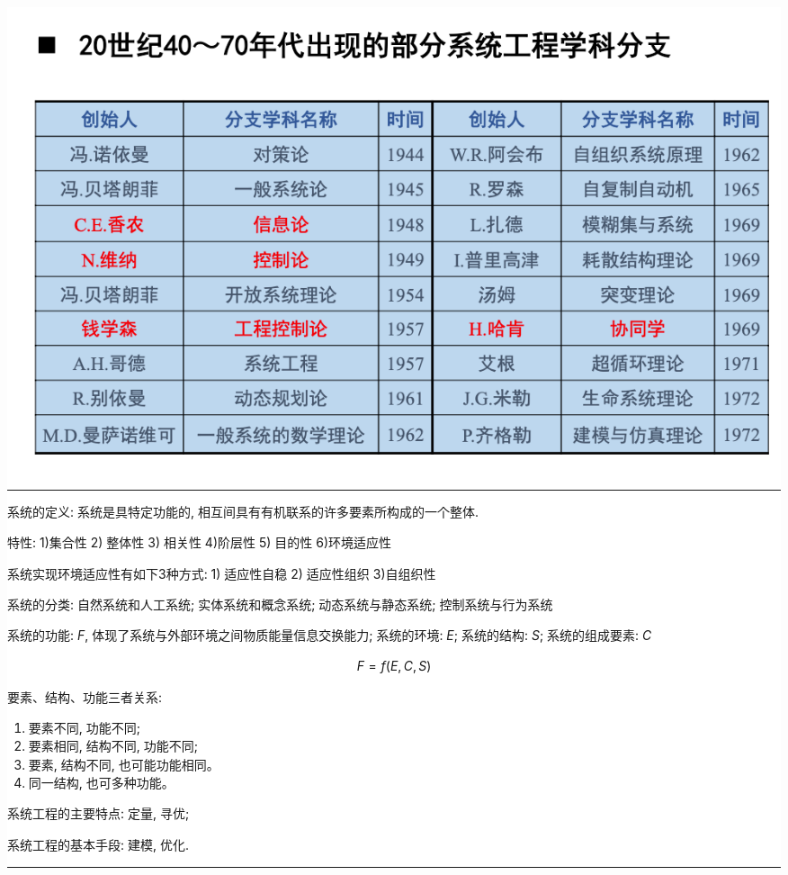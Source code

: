 ![](_assets/image-20231221211246584.png)

---

系统的定义: 系统是具特定功能的, 相互间具有有机联系的许多要素所构成的一个整体.

特性: 1)集合性 2) 整体性 3) 相关性 4)阶层性 5) 目的性 6)环境适应性

系统实现环境适应性有如下3种方式: 1) 适应性自稳 2) 适应性组织 3)自组织性

系统的分类: 自然系统和人工系统; 实体系统和概念系统; 动态系统与静态系统; 控制系统与行为系统

系统的功能: $F$, 体现了系统与外部环境之间物质能量信息交换能力; 系统的环境: $E$; 系统的结构: $S$; 系统的组成要素: $C$

$$
F=f(E, C, S)
$$

要素、结构、功能三者关系:
1. 要素不同, 功能不同;
2. 要素相同, 结构不同, 功能不同;
3. 要素, 结构不同, 也可能功能相同。
4. 同一结构, 也可多种功能。

系统工程的主要特点: 定量, 寻优; 

系统工程的基本手段: 建模, 优化.

---
